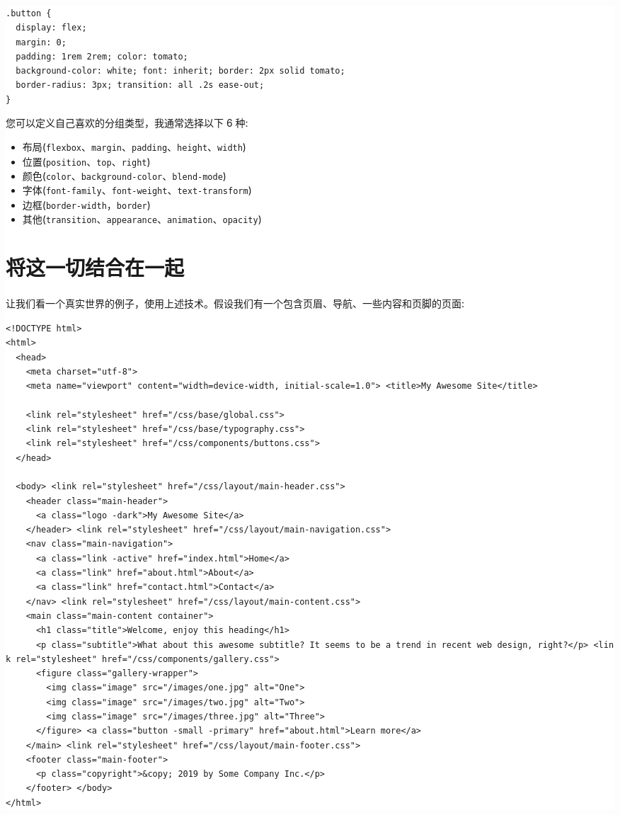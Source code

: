 ```
.button {
  display: flex;
  margin: 0;
  padding: 1rem 2rem; color: tomato;
  background-color: white; font: inherit; border: 2px solid tomato;
  border-radius: 3px; transition: all .2s ease-out;
}
```

您可以定义自己喜欢的分组类型，我通常选择以下 6 种:

*   布局(`flexbox`、`margin`、`padding`、`height`、`width`)
*   位置(`position`、`top`、`right`)
*   颜色(`color`、`background-color`、`blend-mode`)
*   字体(`font-family`、`font-weight`、`text-transform`)
*   边框(`border-width`，`border`)
*   其他(`transition`、`appearance`、`animation`、`opacity`)

# 将这一切结合在一起

让我们看一个真实世界的例子，使用上述技术。假设我们有一个包含页眉、导航、一些内容和页脚的页面:

```
<!DOCTYPE html>
<html>
  <head>
    <meta charset="utf-8">
    <meta name="viewport" content="width=device-width, initial-scale=1.0"> <title>My Awesome Site</title>

    <link rel="stylesheet" href="/css/base/global.css">
    <link rel="stylesheet" href="/css/base/typography.css">
    <link rel="stylesheet" href="/css/components/buttons.css">
  </head>

  <body> <link rel="stylesheet" href="/css/layout/main-header.css">
    <header class="main-header">
      <a class="logo -dark">My Awesome Site</a>
    </header> <link rel="stylesheet" href="/css/layout/main-navigation.css">
    <nav class="main-navigation">
      <a class="link -active" href="index.html">Home</a>
      <a class="link" href="about.html">About</a>
      <a class="link" href="contact.html">Contact</a>
    </nav> <link rel="stylesheet" href="/css/layout/main-content.css">
    <main class="main-content container">
      <h1 class="title">Welcome, enjoy this heading</h1>
      <p class="subtitle">What about this awesome subtitle? It seems to be a trend in recent web design, right?</p> <link rel="stylesheet" href="/css/components/gallery.css">
      <figure class="gallery-wrapper">
        <img class="image" src="/images/one.jpg" alt="One">
        <img class="image" src="/images/two.jpg" alt="Two">
        <img class="image" src="/images/three.jpg" alt="Three">
      </figure> <a class="button -small -primary" href="about.html">Learn more</a>
    </main> <link rel="stylesheet" href="/css/layout/main-footer.css">
    <footer class="main-footer">
      <p class="copyright">&copy; 2019 by Some Company Inc.</p>
    </footer> </body>
</html>
```
